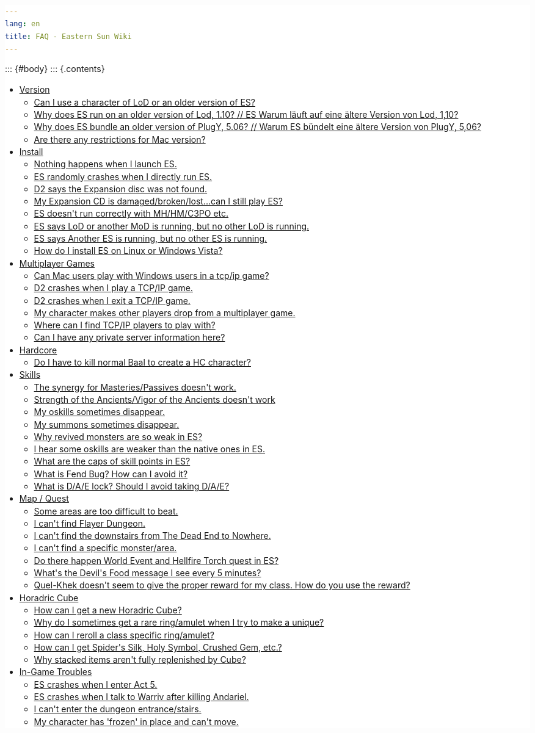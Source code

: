 ```yaml
---
lang: en
title: FAQ - Eastern Sun Wiki
---
```


::: {#body}
::: {.contents}
-   [Version](#m64d62d7)
    -   [Can I use a character of LoD or an older version of ES?](#ua53c1d1)
    -   [Why does ES run on an older version of Lod, 1.10? // ES Warum läuft auf eine ältere Version von Lod, 1,10?](#cb9abd29)
    -   [Why does ES bundle an older version of PlugY, 5.06? // Warum ES bündelt eine ältere Version von PlugY, 5,06?](#wf576d08)
    -   [Are there any restrictions for Mac version?](#sdd9e562)
-   [Install](#ke99faac)
    -   [Nothing happens when I launch ES.](#cf15e670)
    -   [ES randomly crashes when I directly run ES.](#n74943de)
    -   [D2 says the Expansion disc was not found.](#e9e4c808)
    -   [My Expansion CD is damaged/broken/lost\...can I still play ES?](#n68f47bf)
    -   [ES doesn\'t run correctly with MH/HM/C3PO etc.](#me87092a)
    -   [ES says LoD or another MoD is running, but no other LoD is running.](#w4174005)
    -   [ES says Another ES is running, but no other ES is running.](#z62491ae)
    -   [How do I install ES on Linux or Windows Vista?](#o2db32ea)
-   [Multiplayer Games](#nd21e098)
    -   [Can Mac users play with Windows users in a tcp/ip game?](#x3a1c273)
    -   [D2 crashes when I play a TCP/IP game.](#l0c6e601)
    -   [D2 crashes when I exit a TCP/IP game.](#ta62d06e)
    -   [My character makes other players drop from a multiplayer game.](#sf41b29b)
    -   [Where can I find TCP/IP players to play with?](#o593aeeb)
    -   [Can I have any private server information here?](#m2321fdf)
-   [Hardcore](#fe17a5e2)
    -   [Do I have to kill normal Baal to create a HC character?](#d2e40ed6)
-   [Skills](#u2c3deb8)
    -   [The synergy for Masteries/Passives doesn\'t work.](#w5207446)
    -   [Strength of the Ancients/Vigor of the Ancients doesn\'t work](#z59b5ac0)
    -   [My oskills sometimes disappear.](#o9c31621)
    -   [My summons sometimes disappear.](#u0a9c6eb)
    -   [Why revived monsters are so weak in ES?](#c53081f6)
    -   [I hear some oskills are weaker than the native ones in ES.](#s265c107)
    -   [What are the caps of skill points in ES?](#t8e9409a)
    -   [What is Fend Bug? How can I avoid it?](#c3854226)
    -   [What is D/A/E lock? Should I avoid taking D/A/E?](#h47a52ce)
-   [Map / Quest](#mf6bb942)
    -   [Some areas are too difficult to beat.](#g0e8cd52)
    -   [I can\'t find Flayer Dungeon.](#c299031a)
    -   [I can\'t find the downstairs from The Dead End to Nowhere.](#la422e1f)
    -   [I can\'t find a specific monster/area.](#g2b7c5aa)
    -   [Do there happen World Event and Hellfire Torch quest in ES?](#nb3f2aca)
    -   [What\'s the Devil\'s Food message I see every 5 minutes?](#mabf458a)
    -   [Quel-Khek doesn\'t seem to give the proper reward for my class. How do you use the reward?](#g8e9730c)
-   [Horadric Cube](#r06b1692)
    -   [How can I get a new Horadric Cube?](#z3aec8ae)
    -   [Why do I sometimes get a rare ring/amulet when I try to make a unique?](#s3ea6601)
    -   [How can I reroll a class specific ring/amulet?](#rae68b87)
    -   [How can I get Spider\'s Silk, Holy Symbol, Crushed Gem, etc.?](#x4fc6e8b)
    -   [Why stacked items aren\'t fully replenished by Cube?](#re97e72b)
-   [In-Game Troubles](#p4844b1d)
    -   [ES crashes when I enter Act 5.](#t23f5607)
    -   [ES crashes when I talk to Warriv after killing Andariel.](#m3a3d78b)
    -   [I can\'t enter the dungeon entrance/stairs.](#h9a273d8)
    -   [My character has \'frozen\' in place and can\'t move.](#j741fb0d)
